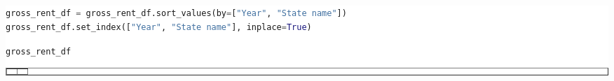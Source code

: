 


```python
gross_rent_df = gross_rent_df.sort_values(by=["Year", "State name"])
gross_rent_df.set_index(["Year", "State name"], inplace=True)
```


```python
gross_rent_df
```




<div>
<style scoped>
    .dataframe tbody tr th:only-of-type {
        vertical-align: middle;
    }

    .dataframe tbody tr th {
        vertical-align: top;
    }

    .dataframe thead th {
        text-align: right;
    }
</style>
<table border="1" class="dataframe">
  <thead>
    <tr style="text-align: right;">
      <th></th>
      <th></th>
